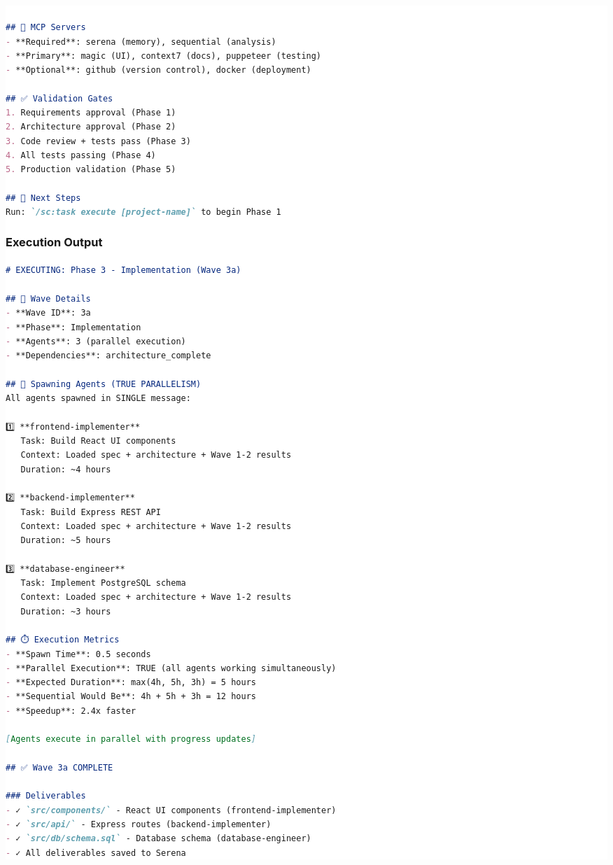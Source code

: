 ```markdown

## 🔧 MCP Servers
- **Required**: serena (memory), sequential (analysis)
- **Primary**: magic (UI), context7 (docs), puppeteer (testing)
- **Optional**: github (version control), docker (deployment)

## ✅ Validation Gates
1. Requirements approval (Phase 1)
2. Architecture approval (Phase 2)
3. Code review + tests pass (Phase 3)
4. All tests passing (Phase 4)
5. Production validation (Phase 5)

## 🚀 Next Steps
Run: `/sc:task execute [project-name]` to begin Phase 1
```

### Execution Output

```markdown
# EXECUTING: Phase 3 - Implementation (Wave 3a)

## 🌊 Wave Details
- **Wave ID**: 3a
- **Phase**: Implementation
- **Agents**: 3 (parallel execution)
- **Dependencies**: architecture_complete

## 🤖 Spawning Agents (TRUE PARALLELISM)
All agents spawned in SINGLE message:

1️⃣ **frontend-implementer**
   Task: Build React UI components
   Context: Loaded spec + architecture + Wave 1-2 results
   Duration: ~4 hours

2️⃣ **backend-implementer**
   Task: Build Express REST API
   Context: Loaded spec + architecture + Wave 1-2 results
   Duration: ~5 hours

3️⃣ **database-engineer**
   Task: Implement PostgreSQL schema
   Context: Loaded spec + architecture + Wave 1-2 results
   Duration: ~3 hours

## ⏱️ Execution Metrics
- **Spawn Time**: 0.5 seconds
- **Parallel Execution**: TRUE (all agents working simultaneously)
- **Expected Duration**: max(4h, 5h, 3h) = 5 hours
- **Sequential Would Be**: 4h + 5h + 3h = 12 hours
- **Speedup**: 2.4x faster

[Agents execute in parallel with progress updates]

## ✅ Wave 3a COMPLETE

### Deliverables
- ✓ `src/components/` - React UI components (frontend-implementer)
- ✓ `src/api/` - Express routes (backend-implementer)
- ✓ `src/db/schema.sql` - Database schema (database-engineer)
- ✓ All deliverables saved to Serena

```